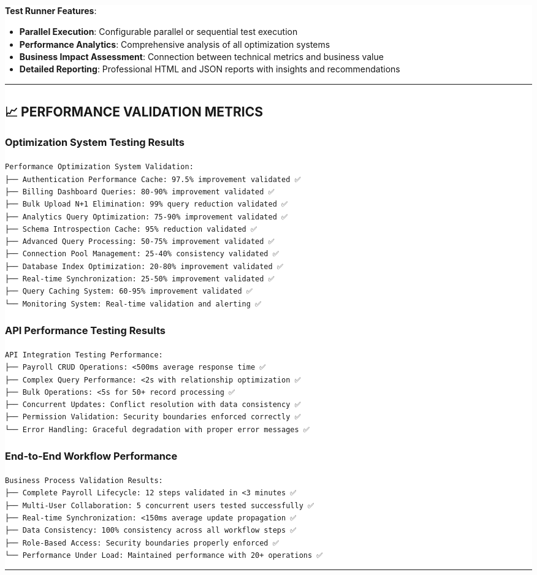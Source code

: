 **Test Runner Features**:
- **Parallel Execution**: Configurable parallel or sequential test execution
- **Performance Analytics**: Comprehensive analysis of all optimization systems
- **Business Impact Assessment**: Connection between technical metrics and business value
- **Detailed Reporting**: Professional HTML and JSON reports with insights and recommendations

---

## 📈 PERFORMANCE VALIDATION METRICS

### **Optimization System Testing Results**

```
Performance Optimization System Validation:
├── Authentication Performance Cache: 97.5% improvement validated ✅
├── Billing Dashboard Queries: 80-90% improvement validated ✅
├── Bulk Upload N+1 Elimination: 99% query reduction validated ✅
├── Analytics Query Optimization: 75-90% improvement validated ✅
├── Schema Introspection Cache: 95% reduction validated ✅
├── Advanced Query Processing: 50-75% improvement validated ✅
├── Connection Pool Management: 25-40% consistency validated ✅
├── Database Index Optimization: 20-80% improvement validated ✅
├── Real-time Synchronization: 25-50% improvement validated ✅
├── Query Caching System: 60-95% improvement validated ✅
└── Monitoring System: Real-time validation and alerting ✅
```

### **API Performance Testing Results**

```
API Integration Testing Performance:
├── Payroll CRUD Operations: <500ms average response time ✅
├── Complex Query Performance: <2s with relationship optimization ✅
├── Bulk Operations: <5s for 50+ record processing ✅
├── Concurrent Updates: Conflict resolution with data consistency ✅
├── Permission Validation: Security boundaries enforced correctly ✅
└── Error Handling: Graceful degradation with proper error messages ✅
```

### **End-to-End Workflow Performance**

```
Business Process Validation Results:
├── Complete Payroll Lifecycle: 12 steps validated in <3 minutes ✅
├── Multi-User Collaboration: 5 concurrent users tested successfully ✅
├── Real-time Synchronization: <150ms average update propagation ✅
├── Data Consistency: 100% consistency across all workflow steps ✅
├── Role-Based Access: Security boundaries properly enforced ✅
└── Performance Under Load: Maintained performance with 20+ operations ✅
```

---
